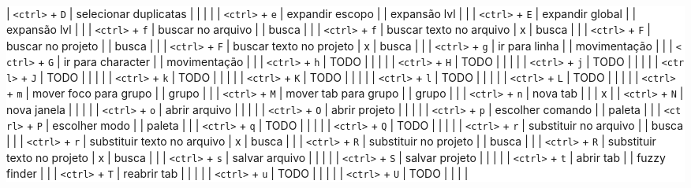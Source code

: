 | `<ctrl>` + `D` | selecionar duplicatas       |             |              |      |
| `<ctrl>` + `e` | expandir escopo             |             | expansão lvl |      |
| `<ctrl>` + `E` | expandir global             |             | expansão lvl |      |
| `<ctrl>` + `f` | buscar no arquivo           |             | busca        |      |
| `<ctrl>` + `f` | buscar texto no arquivo     | x           | busca        |      |
| `<ctrl>` + `F` | buscar no projeto           |             | busca        |      |
| `<ctrl>` + `F` | buscar texto no projeto     | x           | busca        |      |
| `<ctrl>` + `g` | ir para linha               |             | movimentação |      |
| `<ctrl>` + `G` | ir para character           |             | movimentação |      |
| `<ctrl>` + `h` | TODO                        |             |              |      |
| `<ctrl>` + `H` | TODO                        |             |              |      |
| `<ctrl>` + `j` | TODO                        |             |              |      |
| `<ctrl>` + `J` | TODO                        |             |              |      |
| `<ctrl>` + `k` | TODO                        |             |              |      |
| `<ctrl>` + `K` | TODO                        |             |              |      |
| `<ctrl>` + `l` | TODO                        |             |              |      |
| `<ctrl>` + `L` | TODO                        |             |              |      |
| `<ctrl>` + `m` | mover foco para grupo       |             | grupo        |      |
| `<ctrl>` + `M` | mover tab para grupo        |             | grupo        |      |
| `<ctrl>` + `n` | nova tab                    |             |              | x    |
| `<ctrl>` + `N` | nova janela                 |             |              |      |
| `<ctrl>` + `o` | abrir arquivo               |             |              |      |
| `<ctrl>` + `O` | abrir projeto               |             |              |      |
| `<ctrl>` + `p` | escolher comando            |             | paleta       |      |
| `<ctrl>` + `P` | escolher modo               |             | paleta       |      |
| `<ctrl>` + `q` | TODO                        |             |              |      |
| `<ctrl>` + `Q` | TODO                        |             |              |      |
| `<ctrl>` + `r` | substituir no arquivo       |             | busca        |      |
| `<ctrl>` + `r` | substituir texto no arquivo | x           | busca        |      |
| `<ctrl>` + `R` | substituir no projeto       |             | busca        |      |
| `<ctrl>` + `R` | substituir texto no projeto | x           | busca        |      |
| `<ctrl>` + `s` | salvar arquivo              |             |              |      |
| `<ctrl>` + `S` | salvar projeto              |             |              |      |
| `<ctrl>` + `t` | abrir tab                   |             | fuzzy finder |      |
| `<ctrl>` + `T` | reabrir tab                 |             |              |      |
| `<ctrl>` + `u` | TODO                        |             |              |      |
| `<ctrl>` + `U` | TODO                        |             |              |      |